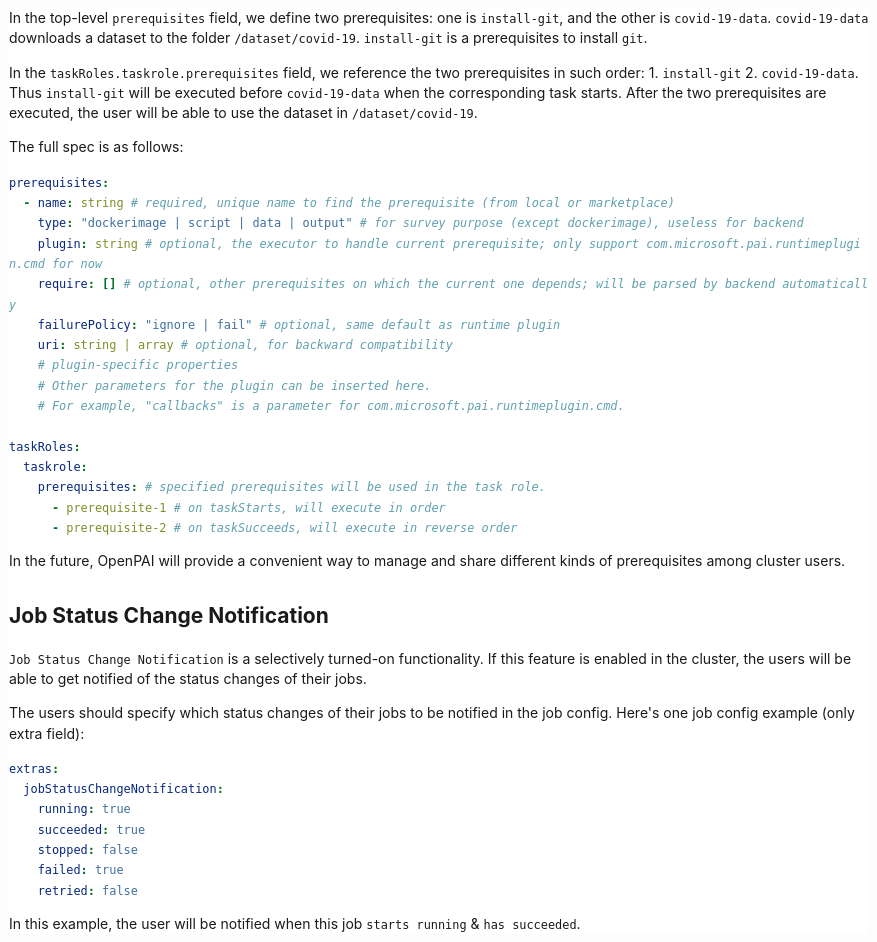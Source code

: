 In the top-level `prerequisites` field, we define two prerequisites: one is `install-git`, and the other is `covid-19-data`. `covid-19-data` downloads a dataset to the folder `/dataset/covid-19`. `install-git` is a prerequisites to install `git`.

In the `taskRoles.taskrole.prerequisites` field, we reference the two prerequisites in such order: 1. `install-git` 2. `covid-19-data`. Thus `install-git` will be executed before `covid-19-data` when the corresponding task starts. After the two prerequisites are executed, the user will be able to use the dataset in `/dataset/covid-19`.

The full spec is as follows:

```yaml
prerequisites:
  - name: string # required, unique name to find the prerequisite (from local or marketplace)
    type: "dockerimage | script | data | output" # for survey purpose (except dockerimage), useless for backend
    plugin: string # optional, the executor to handle current prerequisite; only support com.microsoft.pai.runtimeplugin.cmd for now
    require: [] # optional, other prerequisites on which the current one depends; will be parsed by backend automatically
    failurePolicy: "ignore | fail" # optional, same default as runtime plugin
    uri: string | array # optional, for backward compatibility
    # plugin-specific properties
    # Other parameters for the plugin can be inserted here.
    # For example, "callbacks" is a parameter for com.microsoft.pai.runtimeplugin.cmd.

taskRoles:
  taskrole:
    prerequisites: # specified prerequisites will be used in the task role.
      - prerequisite-1 # on taskStarts, will execute in order
      - prerequisite-2 # on taskSucceeds, will execute in reverse order
```

In the future, OpenPAI will provide a convenient way to manage and share different kinds of prerequisites among cluster users. 


## Job Status Change Notification

`Job Status Change Notification` is a selectively turned-on functionality. 
If this feature is enabled in the cluster, the users will be able to get notified of the status changes of their jobs.

The users should specify which status changes of their jobs to be notified in the job config.
Here's one job config example (only extra field):
```yaml
extras:
  jobStatusChangeNotification:
    running: true
    succeeded: true
    stopped: false
    failed: true
    retried: false
```
In this example, the user will be notified when this job `starts running` & `has succeeded`. 
